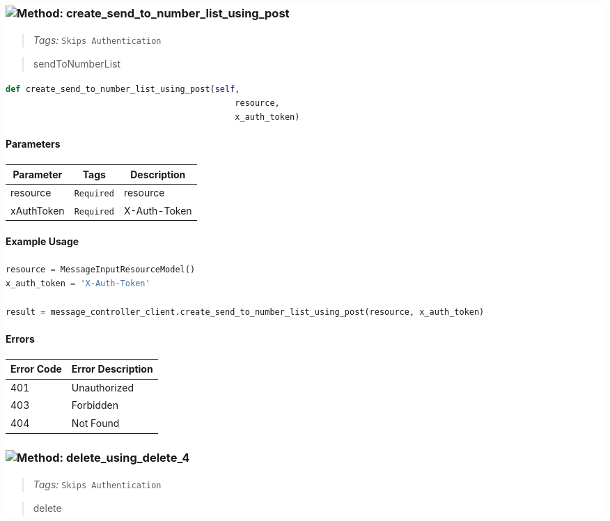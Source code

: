 


### <a name="create_send_to_number_list_using_post"></a>![Method: ](https://apidocs.io/img/method.png ".MessageController.create_send_to_number_list_using_post") create_send_to_number_list_using_post

> *Tags:*  ``` Skips Authentication ``` 

> sendToNumberList

```python
def create_send_to_number_list_using_post(self,
                                              resource,
                                              x_auth_token)
```

#### Parameters

| Parameter | Tags | Description |
|-----------|------|-------------|
| resource |  ``` Required ```  | resource |
| xAuthToken |  ``` Required ```  | X-Auth-Token |



#### Example Usage

```python
resource = MessageInputResourceModel()
x_auth_token = 'X-Auth-Token'

result = message_controller_client.create_send_to_number_list_using_post(resource, x_auth_token)

```

#### Errors

| Error Code | Error Description |
|------------|-------------------|
| 401 | Unauthorized |
| 403 | Forbidden |
| 404 | Not Found |




### <a name="delete_using_delete_4"></a>![Method: ](https://apidocs.io/img/method.png ".MessageController.delete_using_delete_4") delete_using_delete_4

> *Tags:*  ``` Skips Authentication ``` 

> delete
